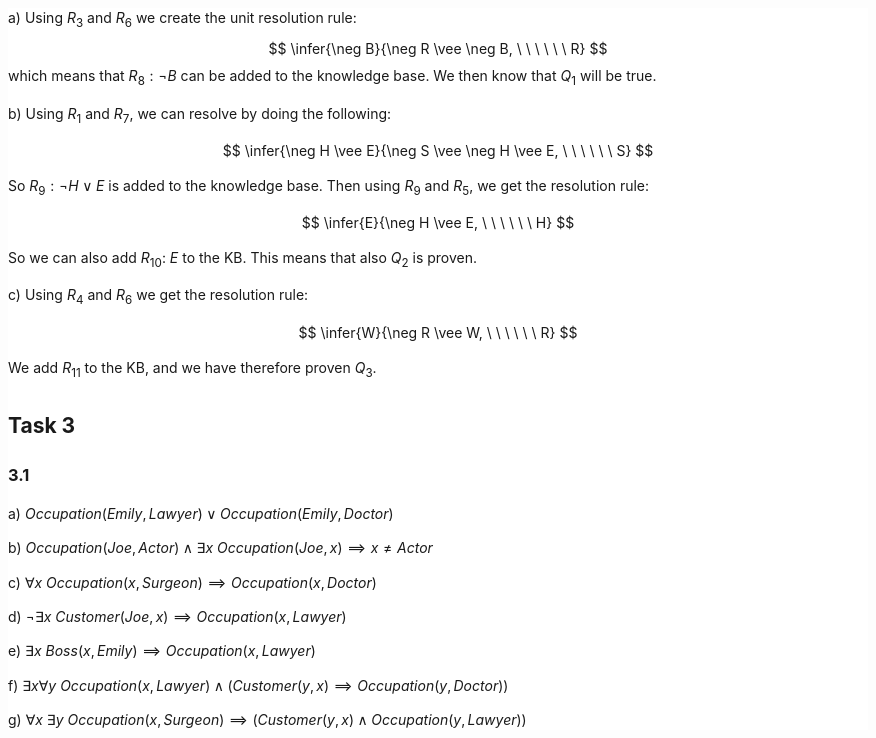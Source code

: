 a)
Using $R_3$ and $R_6$ we create the unit resolution rule:
$$
\infer{\neg B}{\neg R \vee \neg B, \ \ \ \ \ \ R}
$$
which means that $R_8: \neg B$ can be added to the knowledge base. We then know that $Q_1$ will be true.

b)
Using $R_1$ and $R_7$, we can resolve by doing the following:

$$
\infer{\neg H \vee E}{\neg S \vee \neg H \vee E, \ \ \ \ \ \ S}
$$

So $R_9: \neg H \vee E$ is added to the knowledge base. Then using $R_9$ and $R_5$, we get the resolution rule:

$$
\infer{E}{\neg H \vee E, \ \ \ \ \ \ H}
$$

So we can also add $R_{10}: \ E$ to the KB. This means that also $Q_2$ is proven.

c)
Using $R_4$ and $R_6$ we get the resolution rule:

$$
\infer{W}{\neg R \vee W, \ \ \ \ \ \ R}
$$

We add $R_{11}$ to the KB, and we have therefore proven $Q_3$.

## Task 3

### 3.1

a)
$Occupation(Emily, Lawyer) \vee Occupation(Emily, Doctor)$

b)
$Occupation(Joe, Actor) \wedge \exists x \ Occupation(Joe, x) \implies x \neq Actor$

c)
$\forall x \ Occupation(x, Surgeon) \implies Occupation(x, Doctor)$

d)
$\neg \exists x \ Customer(Joe, x) \implies Occupation(x, Lawyer)$

e)
$\exists x \ Boss(x, Emily) \implies Occupation(x, Lawyer)$

f)
$\exists x \forall y \ Occupation(x, Lawyer) \wedge (Customer(y, x) \implies Occupation(y, Doctor))$

g)
$\forall x \ \exists y \ Occupation(x, Surgeon) \implies (Customer(y, x) \wedge Occupation(y, Lawyer))$
